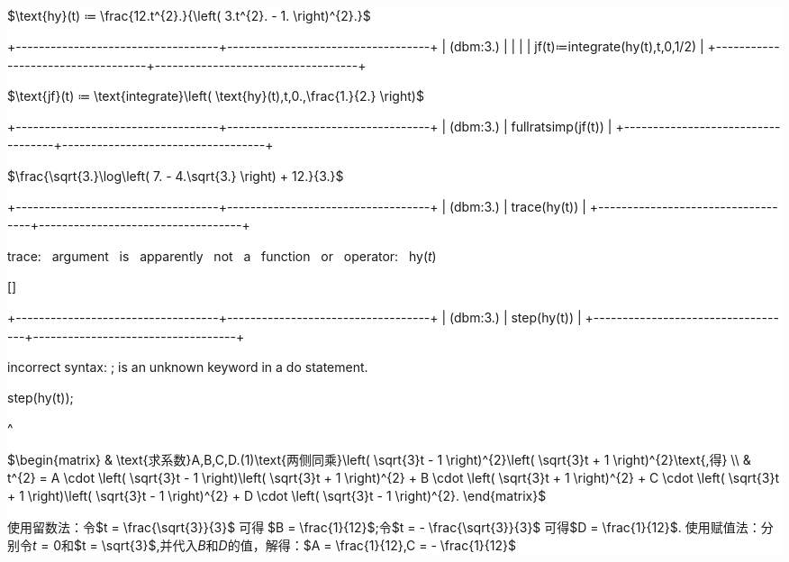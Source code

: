 $\text{hy}(t) ≔ \frac{12.t^{2}.}{\left( 3.t^{2}. - 1. \right)^{2}.}$

+-----------------------------------+-----------------------------------+
|     (dbm:3.)                      |                                   |
|                                   |    jf(t)≔integrate(hy(t),t,0,1/2) |
+-----------------------------------+-----------------------------------+

$\text{jf}(t) ≔ \text{integrate}\left( \text{hy}(t),t,0.,\frac{1.}{2.} \right)$

+-----------------------------------+-----------------------------------+
|     (dbm:3.)                      |     fullratsimp(jf(t))            |
+-----------------------------------+-----------------------------------+

$\frac{\sqrt{3.}\log\left( 7. - 4.\sqrt{3.} \right) + 12.}{3.}$

+-----------------------------------+-----------------------------------+
|     (dbm:3.)                      |     trace(hy(t))                  |
+-----------------------------------+-----------------------------------+

$\text{t}\text{r}\text{a}\text{c}\text{e}\text{:}\text{~
     ~}\text{a}\text{r}\text{g}\text{u}\text{m}\text{e}\text{n}\text{t}\text{~
     ~}\text{i}\text{s}\text{~
     ~}\text{a}\text{p}\text{p}\text{a}\text{r}\text{e}\text{n}\text{t}\text{l}\text{y}\text{~
     ~}\text{n}\text{o}\text{t}\text{~
     ~}\text{a}\text{~
     ~}\text{f}\text{u}\text{n}\text{c}\text{t}\text{i}\text{o}\text{n}\text{~
     ~}\text{o}\text{r}\text{~
     ~}\text{o}\text{p}\text{e}\text{r}\text{a}\text{t}\text{o}\text{r}\text{:}\text{~
     ~}\text{hy}(t)$

$\lbrack\rbrack$

+-----------------------------------+-----------------------------------+
|     (dbm:3.)                      |     step(hy(t))                   |
+-----------------------------------+-----------------------------------+

incorrect syntax: ; is an unknown keyword in a do statement.

step(hy(t));

\^

$\begin{matrix}
 & \text{求系数}A,B,C,D.(1)\text{两侧同乘}\left( \sqrt{3}t - 1 \right)^{2}\left( \sqrt{3}t + 1 \right)^{2}\text{,得} \\
 & t^{2} = A \cdot \left( \sqrt{3}t - 1 \right)\left( \sqrt{3}t + 1 \right)^{2} + B \cdot \left( \sqrt{3}t + 1 \right)^{2} + C \cdot \left( \sqrt{3}t + 1 \right)\left( \sqrt{3}t - 1 \right)^{2} + D \cdot \left( \sqrt{3}t - 1 \right)^{2}.
\end{matrix}$

使用留数法：令$t = \frac{\sqrt{3}}{3}$ 可得
$B = \frac{1}{12}$;令$t = - \frac{\sqrt{3}}{3}$ 可得$D = \frac{1}{12}$.
使用赋值法：分别令$t = 0$和$t = \sqrt{3}$,并代入$B$和$D$的值，解得：$A = \frac{1}{12},C = - \frac{1}{12}$
